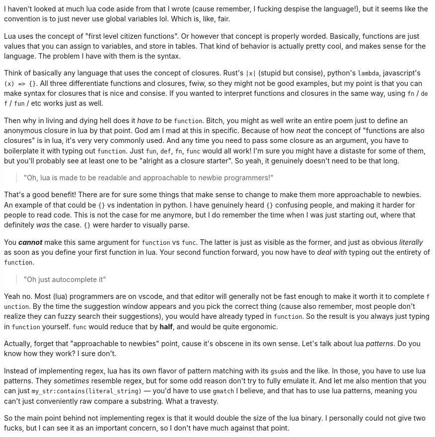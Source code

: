 I haven't looked at much lua code aside from that I wrote (cause remember, I fucking despise the language!), but it seems like the convention is to just never use global variables lol. Which is, like, fair.

Lua uses the concept of "first level citizen functions". Or however that concept is properly worded. Basically, functions are just values that you can assign to variables, and store in tables. That kind of behavior is actually pretty cool, and makes sense for the language. The problem I have with them is the syntax.

Think of basically any language that uses the concept of closures. Rust's `|x|` (stupid but consise), python's `lambda`, javascript's `(x) => {}`. All three differentiate functions and closures, fwiw, so they might not be good examples, but my point is that you can make syntax for closures that is nice and consise. If you wanted to interpret functions and closures in the same way, using `fn` / `def` / `fun` / etc works just as well.

Then why in living and dying hell does it *have to* be `function`. Bitch, you might as well write an entire poem just to define an anonymous closure in lua by that point. God am I mad at this in specific. Because of how *neat* the concept of "functions are also closures" is in lua, it's very very commonly used. And any time you need to pass some closure as an argument, you have to boilerplate it with typing out `function`. Just `fun`, `def`, `fn`, `func` would all work! I'm sure you might have a distaste for some of them, but you'll probably see at least one to be "alright as a closure starter". So yeah, it genuinely doesn't need to be that long.

> "Oh, lua is made to be readable and approachable to newbie programmers!"

That's a good benefit! There are for sure some things that make sense to change to make them more approachable to newbies. An example of that could be `{}` vs indentation in python. I have genuinely heard `{}` confusing people, and making it harder for people to read code. This is not the case for me anymore, but I do remember the time when I was just starting out, where that definitely *was* the case. `{}` were harder to visually parse.

You ***cannot*** make this same argument for `function` vs `func`. The latter is just as visible as the former, and just as obvious *literally* as soon as you define your first function in lua. Your second function forward, you now have to *deal with* typing out the entirety of `function`.

> "Oh just autocomplete it"

Yeah no. Most (lua) programmers are on vscode, and that editor will generally not be fast enough to make it worth it to complete `function`. By the time the suggestion window appears and you pick the correct thing (cause also remember, most people don't realize they can fuzzy search their suggestions), you would have already typed in `function`. So the result is you always just typing in `function` yourself. `func` would reduce that by **half**, and would be quite ergonomic.

Actually, forget that "approachable to newbies" point, cause it's obscene in its own sense. Let's talk about lua *patterns*. Do you know how they work? I sure don't.

Instead of implementing regex, lua has its own flavor of pattern matching with its `gsub`s and the like. In those, you have to use lua patterns. They *sometimes* resemble regex, but for some odd reason don't try to fully emulate it. And let me also mention that you can just `my_str:contains(literal_string)` — you'd have to use `gmatch` I believe, and that has to use lua patterns, meaning you can't just conveniently raw compare a substring. What a travesty.

So the main point behind not implementing regex is that it would double the size of the lua binary. I personally could not give two fucks, but I can see it as an important concern, so I don't have much against that point.
